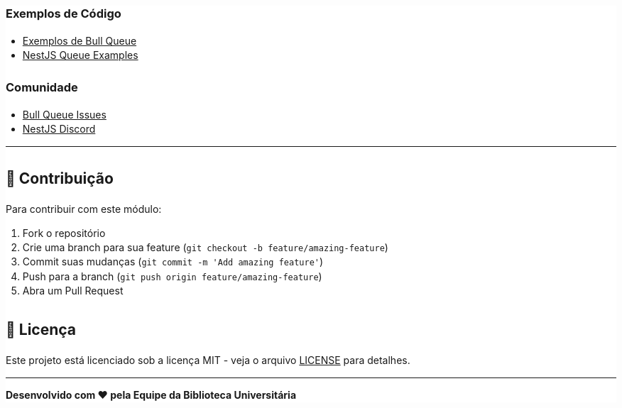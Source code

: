 ### **Exemplos de Código**
- [Exemplos de Bull Queue](https://github.com/OptimalBits/bull/tree/master/examples)
- [NestJS Queue Examples](https://github.com/nestjs/nest/tree/master/sample/30-queue)

### **Comunidade**
- [Bull Queue Issues](https://github.com/OptimalBits/bull/issues)
- [NestJS Discord](https://discord.gg/nestjs)

---

## 🤝 Contribuição

Para contribuir com este módulo:

1. Fork o repositório
2. Crie uma branch para sua feature (`git checkout -b feature/amazing-feature`)
3. Commit suas mudanças (`git commit -m 'Add amazing feature'`)
4. Push para a branch (`git push origin feature/amazing-feature`)
5. Abra um Pull Request

## 📄 Licença

Este projeto está licenciado sob a licença MIT - veja o arquivo [LICENSE](../../../LICENSE) para detalhes.

---

**Desenvolvido com ❤️ pela Equipe da Biblioteca Universitária**
